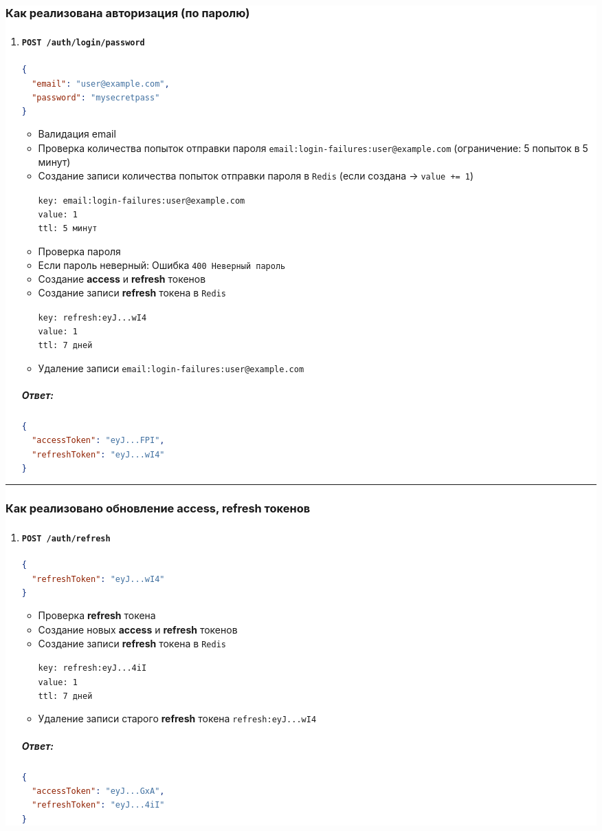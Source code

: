 
### Как реализована авторизация (по паролю)
1. #### `POST /auth/login/password`
    ```json
    {
      "email": "user@example.com",
      "password": "mysecretpass"
    }
    ```
    - Валидация email
    - Проверка количества попыток отправки пароля `email:login-failures:user@example.com` (ограничение: 5 попыток в 5 минут)
    - Создание записи количества попыток отправки пароля в `Redis` (если создана -> `value += 1`)
        ```
        key: email:login-failures:user@example.com
        value: 1
        ttl: 5 минут
        ```
    - Проверка пароля
    - Если пароль неверный: Ошибка `400 Неверный пароль`
    - Создание **access** и **refresh** токенов
    - Создание записи **refresh** токена в `Redis`
        ```
        key: refresh:eyJ...wI4
        value: 1
        ttl: 7 дней
        ```
    - Удаление записи `email:login-failures:user@example.com`
    ##### Ответ:
    ```json
    {
      "accessToken": "eyJ...FPI",
      "refreshToken": "eyJ...wI4"
    }
    ```

---

### Как реализовано обновление **access**, **refresh** токенов
1. #### `POST /auth/refresh`
    ```json
    {
      "refreshToken": "eyJ...wI4"
    }
    ```
    - Проверка **refresh** токена
    - Создание новых **access** и **refresh** токенов
    - Создание записи **refresh** токена в `Redis`
        ```
        key: refresh:eyJ...4iI
        value: 1
        ttl: 7 дней
        ```
    - Удаление записи старого **refresh** токена `refresh:eyJ...wI4`
    ##### Ответ:
    ```json
    {
      "accessToken": "eyJ...GxA",
      "refreshToken": "eyJ...4iI"
    }
    ```
